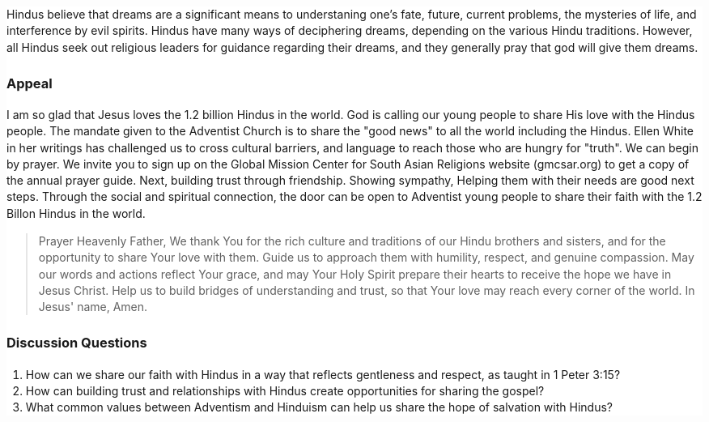Hindus believe that dreams are a significant means to understaning one’s fate, future, current problems, the mysteries of life, and interference by evil spirits. Hindus have many ways of deciphering dreams, depending on the various Hindu traditions. However, all Hindus seek out religious leaders for guidance regarding their dreams, and they generally pray that god will give them dreams.

### Appeal

I am so glad that Jesus loves the 1.2 billion Hindus in the world. God is calling our young people to share His love with the Hindus people. The mandate given to the Adventist Church is to share the "good news" to all the world including the Hindus. Ellen White in her writings has challenged us to cross cultural barriers, and language to reach those who are hungry for "truth". We can begin by prayer. We invite you to sign up on the Global Mission Center for South Asian Religions website (gmcsar.org) to get a copy of the annual prayer guide. Next, building trust through friendship. Showing sympathy, Helping them with their needs are good next steps. Through the social and spiritual connection, the door can be open to Adventist young people to share their faith with the 1.2 Billon Hindus in the world.

> <callout>Prayer</callout>
> Heavenly Father, We thank You for the rich culture and traditions of our Hindu brothers and sisters, and for the opportunity to share Your love with them. Guide us to approach them with humility, respect, and genuine compassion. May our words and actions reflect Your grace, and may Your Holy Spirit prepare their hearts to receive the hope we have in Jesus Christ. Help us to build bridges of understanding and trust, so that Your love may reach every corner of the world. In Jesus' name, Amen.

### Discussion Questions

1. How can we share our faith with Hindus in a way that reflects gentleness and respect, as taught in 1 Peter 3:15?
2. How can building trust and relationships with Hindus create opportunities for sharing the gospel?
3. What common values between Adventism and Hinduism can help us share the hope of salvation with Hindus?